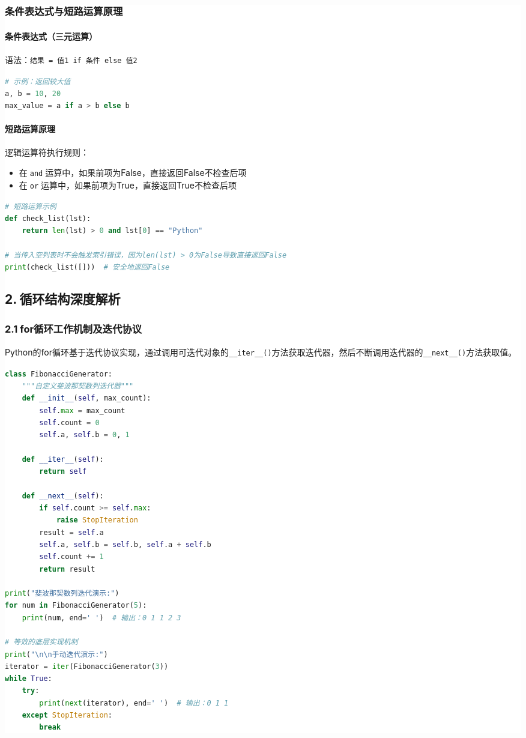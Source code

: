 ### 条件表达式与短路运算原理

#### 条件表达式（三元运算）

语法：`结果 = 值1 if 条件 else 值2`

```python
# 示例：返回较大值
a, b = 10, 20
max_value = a if a > b else b
```

#### 短路运算原理

逻辑运算符执行规则：

- 在 `and` 运算中，如果前项为False，直接返回False不检查后项
- 在 `or` 运算中，如果前项为True，直接返回True不检查后项

```python
# 短路运算示例
def check_list(lst):
    return len(lst) > 0 and lst[0] == "Python"

# 当传入空列表时不会触发索引错误，因为len(lst) > 0为False导致直接返回False
print(check_list([]))  # 安全地返回False
```

## 2. 循环结构深度解析

### 2.1 for循环工作机制及迭代协议

Python的for循环基于迭代协议实现，通过调用可迭代对象的`__iter__()`方法获取迭代器，然后不断调用迭代器的`__next__()`方法获取值。

```python iteration_protocol.py
class FibonacciGenerator:
    """自定义斐波那契数列迭代器"""
    def __init__(self, max_count):
        self.max = max_count
        self.count = 0
        self.a, self.b = 0, 1

    def __iter__(self):
        return self

    def __next__(self):
        if self.count >= self.max:
            raise StopIteration
        result = self.a
        self.a, self.b = self.b, self.a + self.b
        self.count += 1
        return result

print("斐波那契数列迭代演示:")
for num in FibonacciGenerator(5):
    print(num, end=' ')  # 输出：0 1 1 2 3

# 等效的底层实现机制
print("\n\n手动迭代演示:")
iterator = iter(FibonacciGenerator(3))
while True:
    try:
        print(next(iterator), end=' ')  # 输出：0 1 1
    except StopIteration:
        break
```
